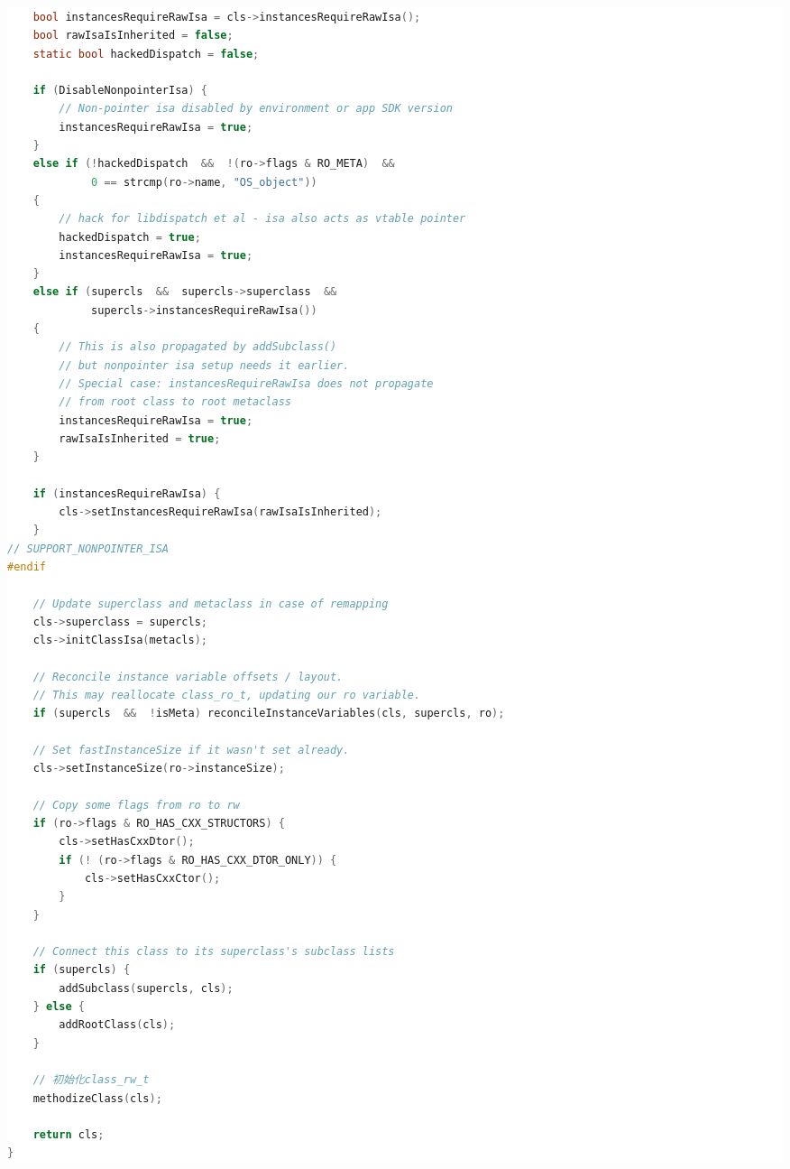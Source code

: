 ```c
    bool instancesRequireRawIsa = cls->instancesRequireRawIsa();
    bool rawIsaIsInherited = false;
    static bool hackedDispatch = false;

    if (DisableNonpointerIsa) {
        // Non-pointer isa disabled by environment or app SDK version
        instancesRequireRawIsa = true;
    }
    else if (!hackedDispatch  &&  !(ro->flags & RO_META)  &&  
             0 == strcmp(ro->name, "OS_object")) 
    {
        // hack for libdispatch et al - isa also acts as vtable pointer
        hackedDispatch = true;
        instancesRequireRawIsa = true;
    }
    else if (supercls  &&  supercls->superclass  &&  
             supercls->instancesRequireRawIsa()) 
    {
        // This is also propagated by addSubclass() 
        // but nonpointer isa setup needs it earlier.
        // Special case: instancesRequireRawIsa does not propagate 
        // from root class to root metaclass
        instancesRequireRawIsa = true;
        rawIsaIsInherited = true;
    }
    
    if (instancesRequireRawIsa) {
        cls->setInstancesRequireRawIsa(rawIsaIsInherited);
    }
// SUPPORT_NONPOINTER_ISA
#endif

    // Update superclass and metaclass in case of remapping
    cls->superclass = supercls;
    cls->initClassIsa(metacls);

    // Reconcile instance variable offsets / layout.
    // This may reallocate class_ro_t, updating our ro variable.
    if (supercls  &&  !isMeta) reconcileInstanceVariables(cls, supercls, ro);

    // Set fastInstanceSize if it wasn't set already.
    cls->setInstanceSize(ro->instanceSize);

    // Copy some flags from ro to rw
    if (ro->flags & RO_HAS_CXX_STRUCTORS) {
        cls->setHasCxxDtor();
        if (! (ro->flags & RO_HAS_CXX_DTOR_ONLY)) {
            cls->setHasCxxCtor();
        }
    }

    // Connect this class to its superclass's subclass lists
    if (supercls) {
        addSubclass(supercls, cls);
    } else {
        addRootClass(cls);
    }

    // 初始化class_rw_t
    methodizeClass(cls);

    return cls;
}
```